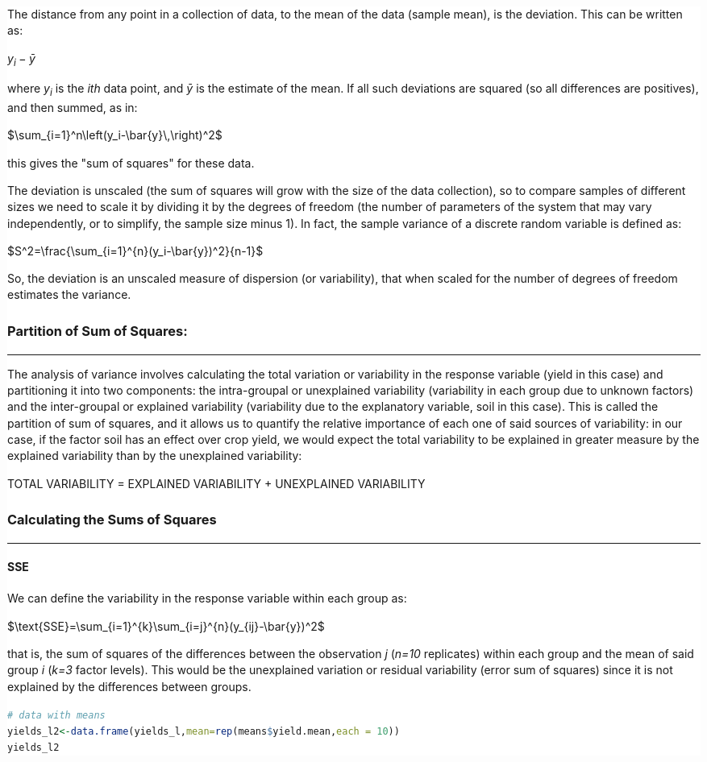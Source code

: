 
The distance from any point in a collection of data, to the mean of the data (sample mean), is the deviation. This can be written as:

$y_i-\bar{y}$

where $y_i$ is the *ith* data point, and $\bar{y}$ is the estimate of the mean. If all such deviations are squared (so all differences are positives), and then summed, as in:

$\sum_{i=1}^n\left(y_i-\bar{y}\,\right)^2$

this gives the "sum of squares" for these data.

The deviation is unscaled (the sum of squares will grow with the size of the data collection), so to compare samples of different sizes we need to scale it by dividing it by the degrees of freedom (the number of parameters of the system that may vary independently, or to simplify, the sample size minus 1). In fact, the sample variance of a discrete random variable is defined as:

$S^2=\frac{\sum_{i=1}^{n}(y_i-\bar{y})^2}{n-1}$

So, the deviation is an unscaled measure of dispersion (or variability), that when scaled for the number of degrees of freedom estimates the variance.

### Partition of Sum of Squares:

---

The analysis of variance involves calculating the total variation or variability in the response variable (yield in this case) and partitioning it into two components: the intra-groupal or unexplained variability (variability in each group due to unknown factors) and the inter-groupal or explained variability (variability due to the explanatory variable, soil in this case). This is called the partition of sum of squares, and it allows us to quantify the relative importance of each one of said sources of variability: in our case, if the factor soil has an effect over crop yield, we would expect the total variability to be explained in greater measure by the explained variability than by the unexplained variability:

$\text{TOTAL VARIABILITY = EXPLAINED VARIABILITY + UNEXPLAINED VARIABILITY}$

### Calculating the Sums of Squares

---

#### **SSE**

We can define the variability in the response variable within each group as:

$\text{SSE}=\sum_{i=1}^{k}\sum_{i=j}^{n}(y_{ij}-\bar{y})^2$

that is, the sum of squares of the differences between the observation *j* (*n=10* replicates) within each group and the mean of said group *i* (*k=3* factor levels). This would be the unexplained variation or residual variability (error sum of squares) since it is not explained by the differences between groups.


```r
# data with means
yields_l2<-data.frame(yields_l,mean=rep(means$yield.mean,each = 10))
yields_l2
```
